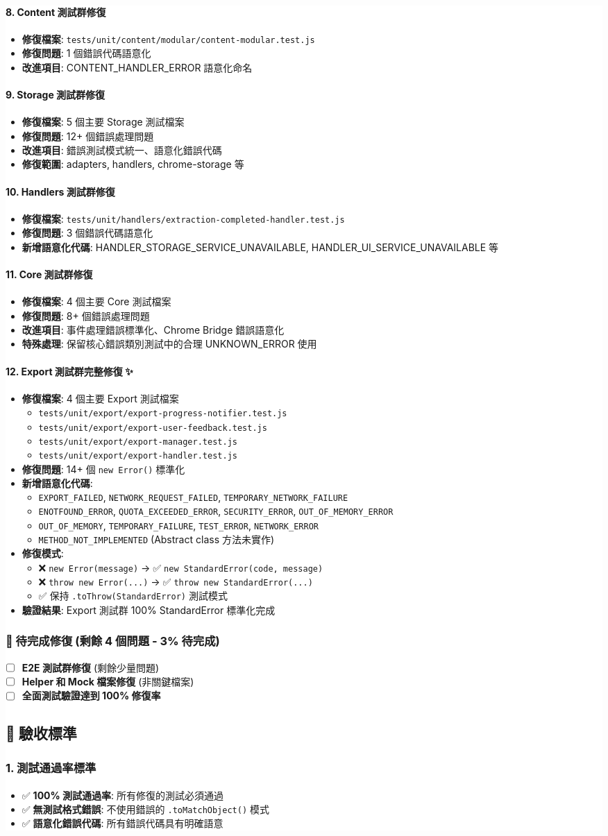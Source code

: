 #### 8. Content 測試群修復
- **修復檔案**: `tests/unit/content/modular/content-modular.test.js`
- **修復問題**: 1 個錯誤代碼語意化
- **改進項目**: CONTENT_HANDLER_ERROR 語意化命名

#### 9. Storage 測試群修復
- **修復檔案**: 5 個主要 Storage 測試檔案
- **修復問題**: 12+ 個錯誤處理問題
- **改進項目**: 錯誤測試模式統一、語意化錯誤代碼
- **修復範圍**: adapters, handlers, chrome-storage 等

#### 10. Handlers 測試群修復
- **修復檔案**: `tests/unit/handlers/extraction-completed-handler.test.js`
- **修復問題**: 3 個錯誤代碼語意化
- **新增語意化代碼**: HANDLER_STORAGE_SERVICE_UNAVAILABLE, HANDLER_UI_SERVICE_UNAVAILABLE 等

#### 11. Core 測試群修復
- **修復檔案**: 4 個主要 Core 測試檔案
- **修復問題**: 8+ 個錯誤處理問題
- **改進項目**: 事件處理錯誤標準化、Chrome Bridge 錯誤語意化
- **特殊處理**: 保留核心錯誤類別測試中的合理 UNKNOWN_ERROR 使用

#### 12. Export 測試群完整修復 ✨
- **修復檔案**: 4 個主要 Export 測試檔案
  - `tests/unit/export/export-progress-notifier.test.js`
  - `tests/unit/export/export-user-feedback.test.js`
  - `tests/unit/export/export-manager.test.js`
  - `tests/unit/export/export-handler.test.js`
- **修復問題**: 14+ 個 `new Error()` 標準化
- **新增語意化代碼**:
  - `EXPORT_FAILED`, `NETWORK_REQUEST_FAILED`, `TEMPORARY_NETWORK_FAILURE`
  - `ENOTFOUND_ERROR`, `QUOTA_EXCEEDED_ERROR`, `SECURITY_ERROR`, `OUT_OF_MEMORY_ERROR`
  - `OUT_OF_MEMORY`, `TEMPORARY_FAILURE`, `TEST_ERROR`, `NETWORK_ERROR`
  - `METHOD_NOT_IMPLEMENTED` (Abstract class 方法未實作)
- **修復模式**:
  - ❌ `new Error(message)` → ✅ `new StandardError(code, message)`
  - ❌ `throw new Error(...)` → ✅ `throw new StandardError(...)`
  - ✅ 保持 `.toThrow(StandardError)` 測試模式
- **驗證結果**: Export 測試群 100% StandardError 標準化完成

### 🔄 待完成修復 (剩餘 4 個問題 - 3% 待完成)
- [ ] **E2E 測試群修復** (剩餘少量問題)
- [ ] **Helper 和 Mock 檔案修復** (非關鍵檔案)
- [ ] **全面測試驗證達到 100% 修復率**

## 🎯 驗收標準

### 1. 測試通過率標準
- ✅ **100% 測試通過率**: 所有修復的測試必須通過
- ✅ **無測試格式錯誤**: 不使用錯誤的 `.toMatchObject()` 模式
- ✅ **語意化錯誤代碼**: 所有錯誤代碼具有明確語意
